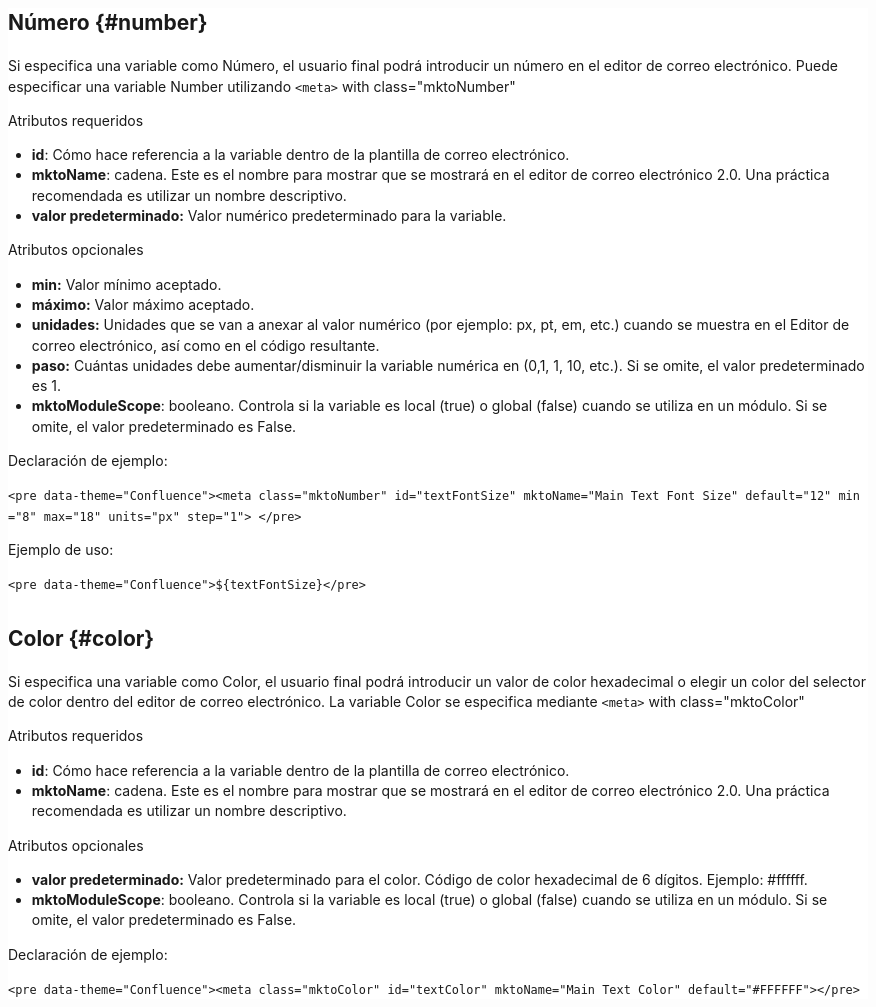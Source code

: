 ## Número {#number}

Si especifica una variable como Número, el usuario final podrá introducir un número en el editor de correo electrónico. Puede especificar una variable Number utilizando `<meta>` with class=&quot;mktoNumber&quot;

Atributos requeridos

* **id**: Cómo hace referencia a la variable dentro de la plantilla de correo electrónico.
* **mktoName**: cadena. Este es el nombre para mostrar que se mostrará en el editor de correo electrónico 2.0. Una práctica recomendada es utilizar un nombre descriptivo.
* **valor predeterminado:** Valor numérico predeterminado para la variable.

Atributos opcionales

* **min:** Valor mínimo aceptado.
* **máximo:** Valor máximo aceptado.
* **unidades:** Unidades que se van a anexar al valor numérico (por ejemplo: px, pt, em, etc.) cuando se muestra en el Editor de correo electrónico, así como en el código resultante.
* **paso:** Cuántas unidades debe aumentar/disminuir la variable numérica en (0,1, 1, 10, etc.). Si se omite, el valor predeterminado es 1.
* **mktoModuleScope**: booleano. Controla si la variable es local (true) o global (false) cuando se utiliza en un módulo. Si se omite, el valor predeterminado es False.

Declaración de ejemplo:

`<pre data-theme="Confluence"><meta class="mktoNumber" id="textFontSize" mktoName="Main Text Font Size" default="12" min="8" max="18" units="px" step="1"> </pre>`

Ejemplo de uso:

`<pre data-theme="Confluence">${textFontSize}</pre>`

## Color {#color}

Si especifica una variable como Color, el usuario final podrá introducir un valor de color hexadecimal o elegir un color del selector de color dentro del editor de correo electrónico. La variable Color se especifica mediante `<meta>` with class=&quot;mktoColor&quot;

Atributos requeridos

* **id**: Cómo hace referencia a la variable dentro de la plantilla de correo electrónico.
* **mktoName**: cadena. Este es el nombre para mostrar que se mostrará en el editor de correo electrónico 2.0. Una práctica recomendada es utilizar un nombre descriptivo.

Atributos opcionales

* **valor predeterminado:** Valor predeterminado para el color. Código de color hexadecimal de 6 dígitos. Ejemplo: #ffffff.
* **mktoModuleScope**: booleano. Controla si la variable es local (true) o global (false) cuando se utiliza en un módulo. Si se omite, el valor predeterminado es False.

Declaración de ejemplo:

`<pre data-theme="Confluence"><meta class="mktoColor" id="textColor" mktoName="Main Text Color" default="#FFFFFF"></pre>`
